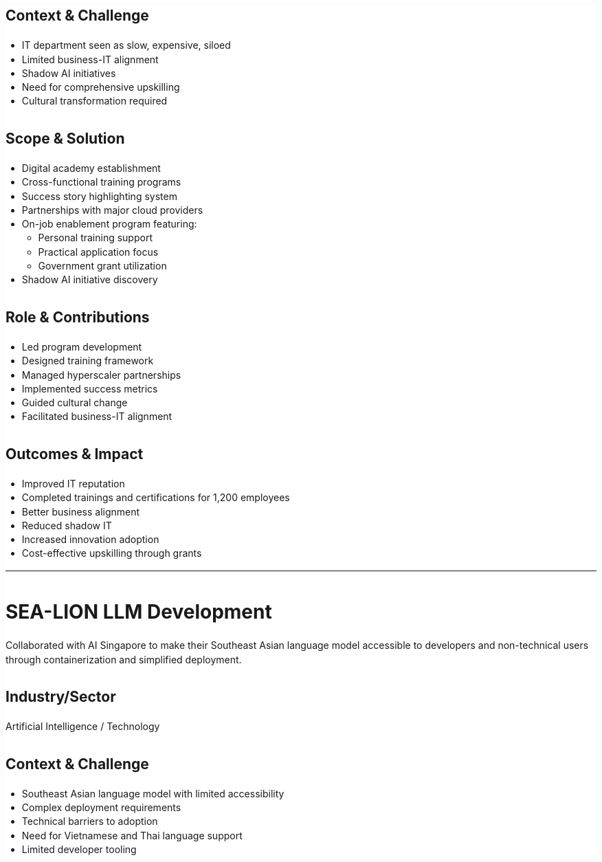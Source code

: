 ## Context & Challenge
- IT department seen as slow, expensive, siloed
- Limited business-IT alignment
- Shadow AI initiatives
- Need for comprehensive upskilling
- Cultural transformation required

## Scope & Solution
- Digital academy establishment
- Cross-functional training programs
- Success story highlighting system
- Partnerships with major cloud providers
- On-job enablement program featuring:
  - Personal training support
  - Practical application focus
  - Government grant utilization
- Shadow AI initiative discovery

## Role & Contributions
- Led program development
- Designed training framework
- Managed hyperscaler partnerships
- Implemented success metrics
- Guided cultural change
- Facilitated business-IT alignment

## Outcomes & Impact
- Improved IT reputation
- Completed trainings and certifications for 1,200 employees
- Better business alignment
- Reduced shadow IT
- Increased innovation adoption
- Cost-effective upskilling through grants

---

# SEA-LION LLM Development

Collaborated with AI Singapore to make their Southeast Asian language model accessible to developers and non-technical users through containerization and simplified deployment.

## Industry/Sector
Artificial Intelligence / Technology

## Context & Challenge
- Southeast Asian language model with limited accessibility
- Complex deployment requirements
- Technical barriers to adoption
- Need for Vietnamese and Thai language support
- Limited developer tooling
